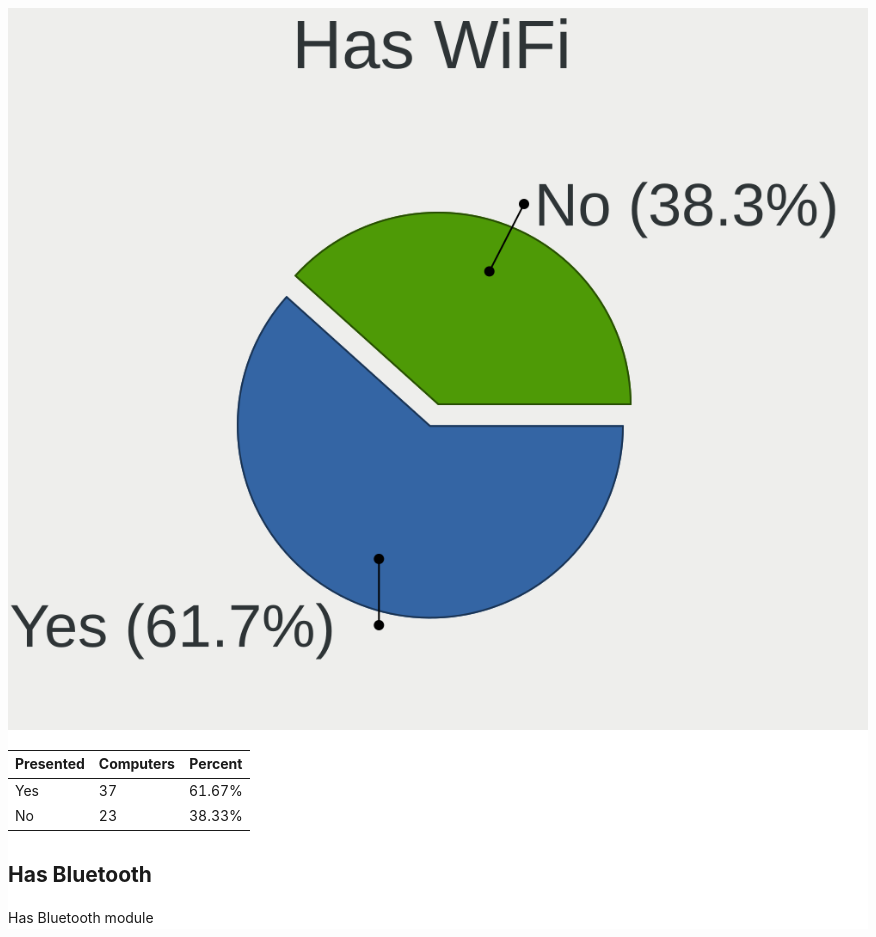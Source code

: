 ![Has WiFi](./images/pie_chart_bsd/node_has_wifi.svg)


| Presented | Computers | Percent |
|-----------|-----------|---------|
| Yes       | 37        | 61.67%  |
| No        | 23        | 38.33%  |

Has Bluetooth
-------------

Has Bluetooth module
